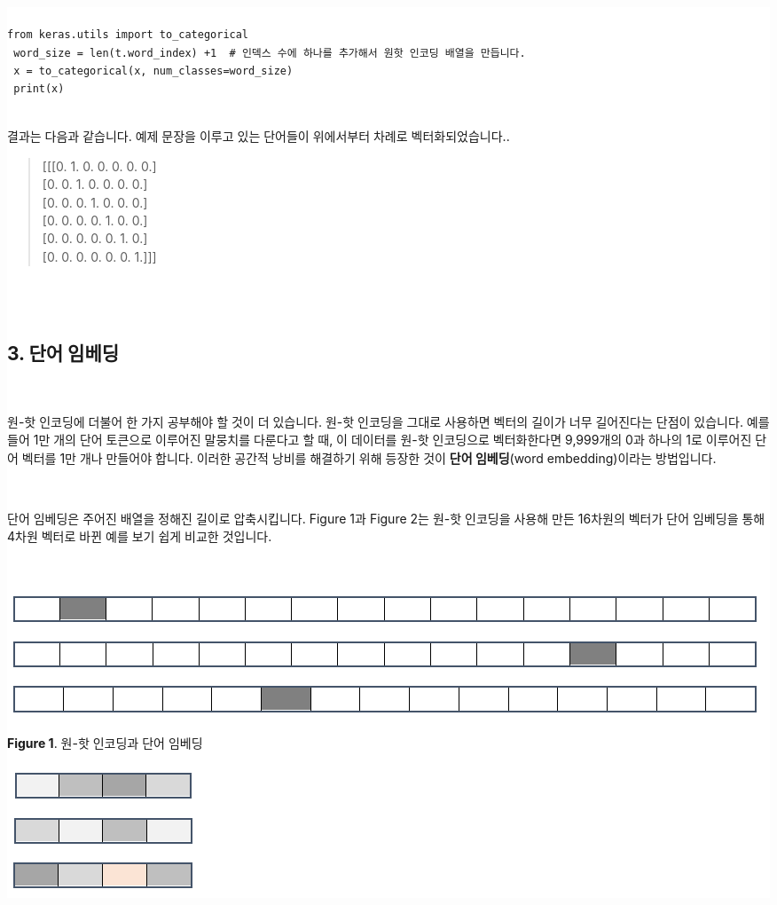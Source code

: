 ```{.python}

from keras.utils import to_categorical 
 word_size = len(t.word_index) +1  # 인덱스 수에 하나를 추가해서 원핫 인코딩 배열을 만듭니다.
 x = to_categorical(x, num_classes=word_size) 
 print(x)

```

<br/>결과는 다음과 같습니다. 예제 문장을 이루고 있는 단어들이 위에서부터 차례로 벡터화되었습니다..

>[[[0. 1. 0. 0. 0. 0. 0.] <br/>
>[0. 0. 1. 0. 0. 0. 0.] <br/>
>[0. 0. 0. 1. 0. 0. 0.] <br/>
>[0. 0. 0. 0. 1. 0. 0.] <br/>
>[0. 0. 0. 0. 0. 1. 0.] <br/>
>[0. 0. 0. 0. 0. 0. 1.]]] <br/>

<br/><br/>

## 3. 단어 임베딩

 <br/>

원-핫 인코딩에 더불어 한 가지 공부해야 할 것이 더 있습니다. 원-핫 인코딩을 그대로 사용하면 벡터의 길이가 너무 길어진다는 단점이 있습니다. 예를 들어 1만 개의 단어 토큰으로 이루어진 말뭉치를 다룬다고 할 때, 이 데이터를 원-핫 인코딩으로 벡터화한다면 9,999개의 0과 하나의 1로 이루어진 단어 벡터를 1만 개나 만들어야 합니다. 이러한 공간적 낭비를 해결하기 위해 등장한 것이 **단어 임베딩**(word embedding)이라는 방법입니다.  

 <br/>

단어 임베딩은 주어진 배열을 정해진 길이로 압축시킵니다. Figure 1과 Figure 2는 원-핫 인코딩을 사용해 만든 16차원의 벡터가 단어 임베딩을 통해 4차원 벡터로 바뀐 예를 보기 쉽게 비교한 것입니다.

 <br/>

![img](./images/nlp1.png)

**Figure 1**. 원-핫 인코딩과 단어 임베딩 <br/>

![img](./images/nlp2.png)
